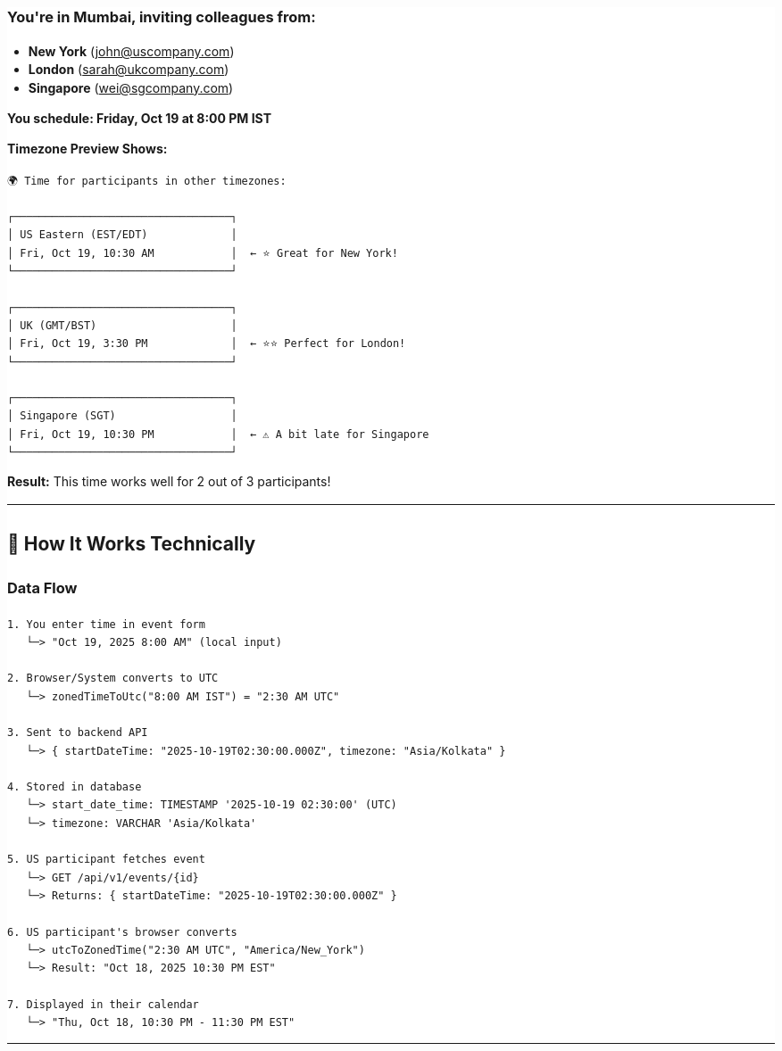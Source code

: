### You're in Mumbai, inviting colleagues from:
- **New York** (john@uscompany.com)
- **London** (sarah@ukcompany.com)
- **Singapore** (wei@sgcompany.com)

**You schedule: Friday, Oct 19 at 8:00 PM IST**

**Timezone Preview Shows:**
```
🌍 Time for participants in other timezones:

┌──────────────────────────────────┐
│ US Eastern (EST/EDT)             │
│ Fri, Oct 19, 10:30 AM            │  ← ⭐ Great for New York!
└──────────────────────────────────┘

┌──────────────────────────────────┐
│ UK (GMT/BST)                     │
│ Fri, Oct 19, 3:30 PM             │  ← ⭐⭐ Perfect for London!
└──────────────────────────────────┘

┌──────────────────────────────────┐
│ Singapore (SGT)                  │
│ Fri, Oct 19, 10:30 PM            │  ← ⚠️ A bit late for Singapore
└──────────────────────────────────┘
```

**Result:** This time works well for 2 out of 3 participants!

---

## 🔧 How It Works Technically

### Data Flow
```
1. You enter time in event form
   └─> "Oct 19, 2025 8:00 AM" (local input)

2. Browser/System converts to UTC
   └─> zonedTimeToUtc("8:00 AM IST") = "2:30 AM UTC"

3. Sent to backend API
   └─> { startDateTime: "2025-10-19T02:30:00.000Z", timezone: "Asia/Kolkata" }

4. Stored in database
   └─> start_date_time: TIMESTAMP '2025-10-19 02:30:00' (UTC)
   └─> timezone: VARCHAR 'Asia/Kolkata'

5. US participant fetches event
   └─> GET /api/v1/events/{id}
   └─> Returns: { startDateTime: "2025-10-19T02:30:00.000Z" }

6. US participant's browser converts
   └─> utcToZonedTime("2:30 AM UTC", "America/New_York")
   └─> Result: "Oct 18, 2025 10:30 PM EST"

7. Displayed in their calendar
   └─> "Thu, Oct 18, 10:30 PM - 11:30 PM EST"
```

---
